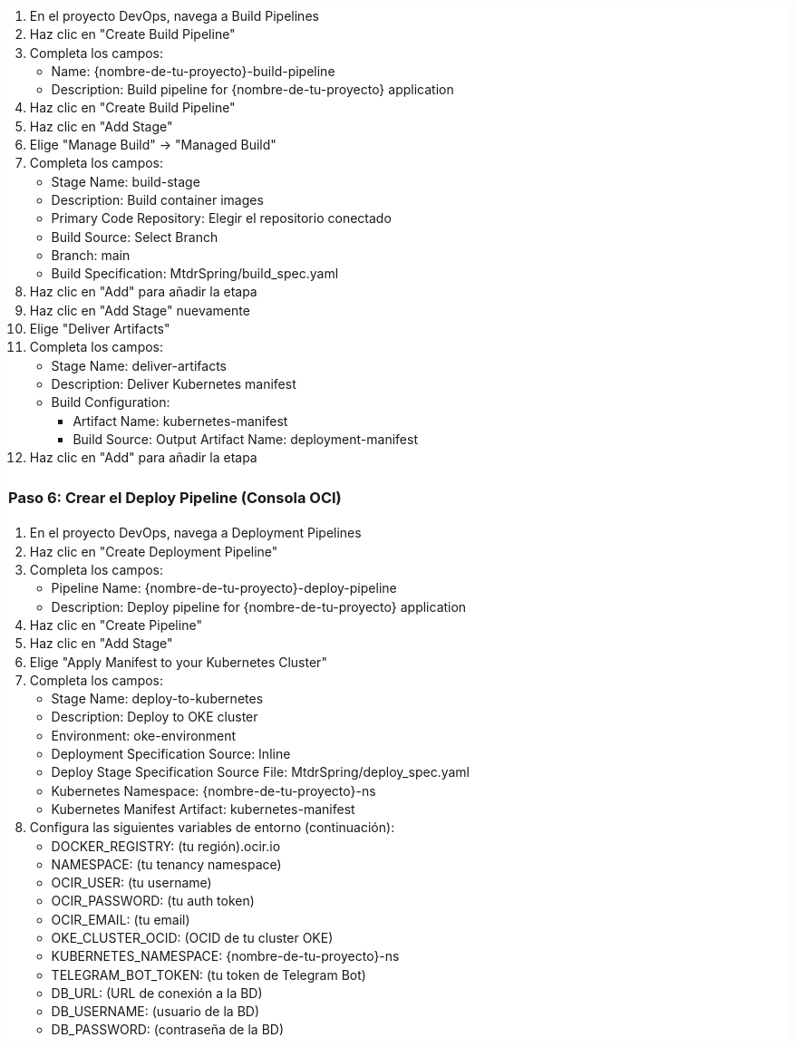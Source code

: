 1. En el proyecto DevOps, navega a Build Pipelines
2. Haz clic en "Create Build Pipeline"
3. Completa los campos:
   - Name: {nombre-de-tu-proyecto}-build-pipeline
   - Description: Build pipeline for {nombre-de-tu-proyecto} application
4. Haz clic en "Create Build Pipeline"
5. Haz clic en "Add Stage"
6. Elige "Manage Build" → "Managed Build"
7. Completa los campos:
   - Stage Name: build-stage
   - Description: Build container images
   - Primary Code Repository: Elegir el repositorio conectado
   - Build Source: Select Branch
   - Branch: main
   - Build Specification: MtdrSpring/build_spec.yaml
8. Haz clic en "Add" para añadir la etapa
9. Haz clic en "Add Stage" nuevamente
10. Elige "Deliver Artifacts"
11. Completa los campos:
    - Stage Name: deliver-artifacts
    - Description: Deliver Kubernetes manifest
    - Build Configuration:
      - Artifact Name: kubernetes-manifest
      - Build Source: Output Artifact Name: deployment-manifest
12. Haz clic en "Add" para añadir la etapa

### Paso 6: Crear el Deploy Pipeline (Consola OCI)

1. En el proyecto DevOps, navega a Deployment Pipelines
2. Haz clic en "Create Deployment Pipeline"
3. Completa los campos:
   - Pipeline Name: {nombre-de-tu-proyecto}-deploy-pipeline
   - Description: Deploy pipeline for {nombre-de-tu-proyecto} application
4. Haz clic en "Create Pipeline"
5. Haz clic en "Add Stage"
6. Elige "Apply Manifest to your Kubernetes Cluster"
7. Completa los campos:
   - Stage Name: deploy-to-kubernetes
   - Description: Deploy to OKE cluster
   - Environment: oke-environment
   - Deployment Specification Source: Inline
   - Deploy Stage Specification Source File: MtdrSpring/deploy_spec.yaml
   - Kubernetes Namespace: {nombre-de-tu-proyecto}-ns
   - Kubernetes Manifest Artifact: kubernetes-manifest
8. Configura las siguientes variables de entorno (continuación):
   - DOCKER_REGISTRY: (tu región).ocir.io
   - NAMESPACE: (tu tenancy namespace)
   - OCIR_USER: (tu username)
   - OCIR_PASSWORD: (tu auth token)
   - OCIR_EMAIL: (tu email)
   - OKE_CLUSTER_OCID: (OCID de tu cluster OKE)
   - KUBERNETES_NAMESPACE: {nombre-de-tu-proyecto}-ns
   - TELEGRAM_BOT_TOKEN: (tu token de Telegram Bot)
   - DB_URL: (URL de conexión a la BD)
   - DB_USERNAME: (usuario de la BD)
   - DB_PASSWORD: (contraseña de la BD)
